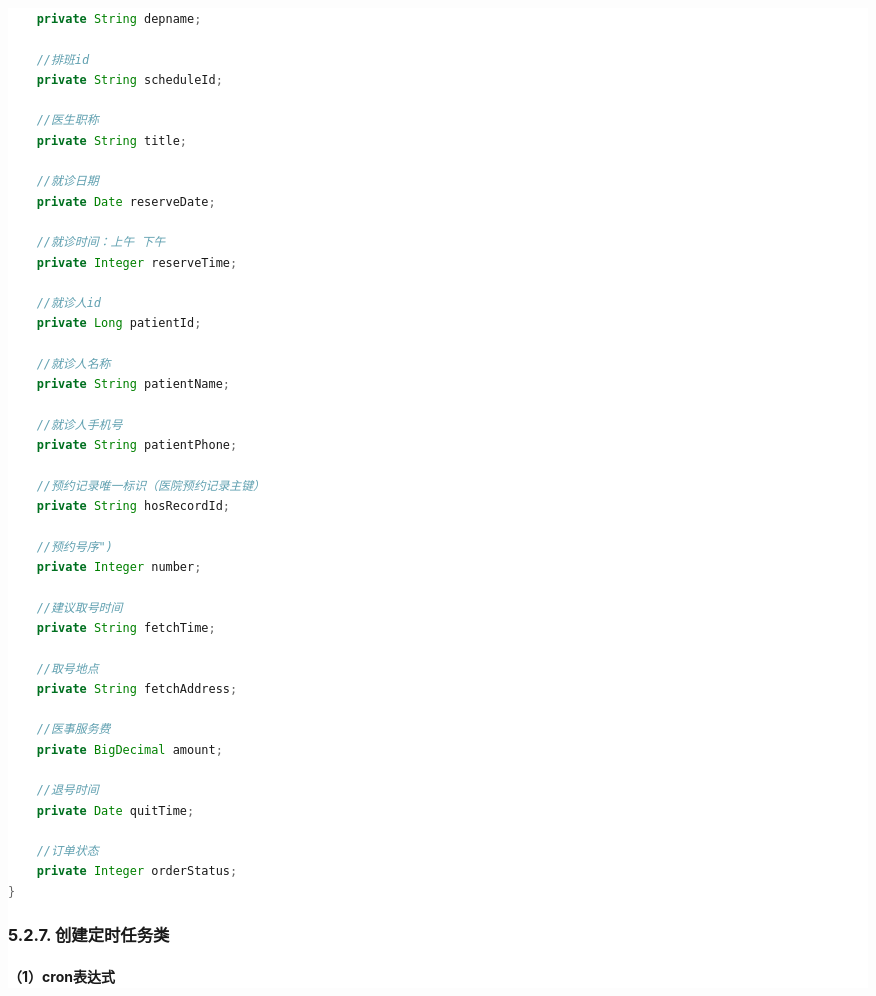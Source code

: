 ```java
	private String depname;

	//排班id
	private String scheduleId;

	//医生职称
	private String title;

	//就诊日期
	private Date reserveDate;

	//就诊时间：上午 下午
	private Integer reserveTime;

	//就诊人id
	private Long patientId;

	//就诊人名称
	private String patientName;

	//就诊人手机号
	private String patientPhone;

	//预约记录唯一标识（医院预约记录主键）
	private String hosRecordId;

	//预约号序")
	private Integer number;

	//建议取号时间
	private String fetchTime;

	//取号地点
	private String fetchAddress;

	//医事服务费
	private BigDecimal amount;

	//退号时间
	private Date quitTime;

	//订单状态
	private Integer orderStatus;
}
```



### 5.2.7. 创建定时任务类

#### （1）cron表达式
